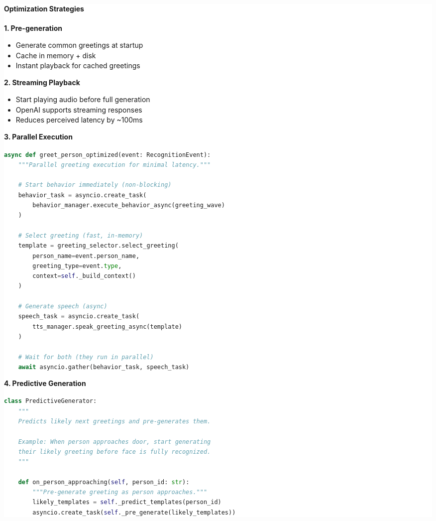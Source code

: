 #### Optimization Strategies

**1. Pre-generation**
- Generate common greetings at startup
- Cache in memory + disk
- Instant playback for cached greetings

**2. Streaming Playback**
- Start playing audio before full generation
- OpenAI supports streaming responses
- Reduces perceived latency by ~100ms

**3. Parallel Execution**
```python
async def greet_person_optimized(event: RecognitionEvent):
    """Parallel greeting execution for minimal latency."""
    
    # Start behavior immediately (non-blocking)
    behavior_task = asyncio.create_task(
        behavior_manager.execute_behavior_async(greeting_wave)
    )
    
    # Select greeting (fast, in-memory)
    template = greeting_selector.select_greeting(
        person_name=event.person_name,
        greeting_type=event.type,
        context=self._build_context()
    )
    
    # Generate speech (async)
    speech_task = asyncio.create_task(
        tts_manager.speak_greeting_async(template)
    )
    
    # Wait for both (they run in parallel)
    await asyncio.gather(behavior_task, speech_task)
```

**4. Predictive Generation**
```python
class PredictiveGenerator:
    """
    Predicts likely next greetings and pre-generates them.
    
    Example: When person approaches door, start generating
    their likely greeting before face is fully recognized.
    """
    
    def on_person_approaching(self, person_id: str):
        """Pre-generate greeting as person approaches."""
        likely_templates = self._predict_templates(person_id)
        asyncio.create_task(self._pre_generate(likely_templates))
```
